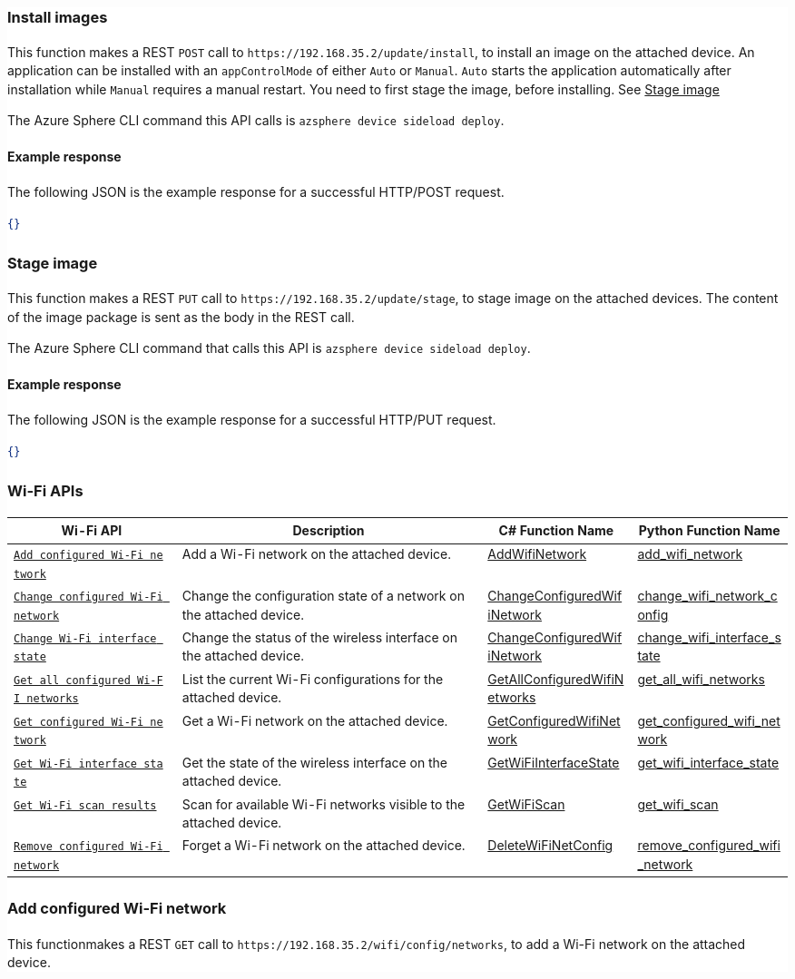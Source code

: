 ### Install images

This function makes a REST `POST` call to `https://192.168.35.2/update/install`, to install an image on the attached device.
An application can be installed with an `appControlMode` of either `Auto` or `Manual`. `Auto` starts the application automatically after installation while `Manual` requires a manual restart.
You need to first stage the image, before installing. See [Stage image](#stage-image)

The Azure Sphere CLI command this API calls is `azsphere device sideload deploy`.

#### Example response

The following JSON is the example response for a successful HTTP/POST request.

```JSON
{}
```


### Stage image

This function makes a REST `PUT` call to `https://192.168.35.2/update/stage`, to stage image on the attached devices. The content of the image package is sent as the body in the REST call.

The Azure Sphere CLI command that calls this API is `azsphere device sideload deploy`.

#### Example response

The following JSON is the example response for a successful HTTP/PUT request.

```JSON
{}
```

### Wi-Fi APIs

| Wi-Fi API                                                                 | Description                                                         | C# Function Name | Python Function Name |
| ------------------------------------------------------------------------- | ------------------------------------------------------------------- | -------------- | ------------------ |
| [`Add configured Wi-Fi network`](#add-configured-wi-fi-network)           | Add a Wi-Fi network on the attached device.                         | [AddWifiNetwork](./CSharp/Nuget/Package/Wifi.cs) | [add_wifi_network](./Python/package/azuresphere_device_api/wifi.py) |
| [`Change configured Wi-Fi network`](#change-configured-wi-fi-network)     | Change the configuration state of a network on the attached device. | [ChangeConfiguredWifiNetwork](./CSharp/Nuget/Package/Wifi.cs) | [change_wifi_network_config](./Python/package/azuresphere_device_api/wifi.py) |
| [`Change Wi-Fi interface state`](#change-wi-fi-interface-state)           | Change the status of the wireless interface on the attached device. | [ChangeConfiguredWifiNetwork](./CSharp/Nuget/Package/Wifi.cs) | [change_wifi_interface_state](./Python/package/azuresphere_device_api/wifi.py) |
| [`Get all configured Wi-FI networks`](#get-all-configured-wi-fi-networks) | List the current Wi-Fi configurations for the attached device.      | [GetAllConfiguredWifiNetworks](./CSharp/Nuget/Package/Wifi.cs) | [get_all_wifi_networks](./Python/package/azuresphere_device_api/wifi.py) |
| [`Get configured Wi-Fi network`](#get-configured-wi-fi-network)           | Get a Wi-Fi network on the attached device.                         | [GetConfiguredWifiNetwork](./CSharp/Nuget/Package/Wifi.cs) | [get_configured_wifi_network](./Python/package/azuresphere_device_api/wifi.py) |
| [`Get Wi-Fi interface state`](#get-wi-fi-interface-state)                 | Get the state of the wireless interface on the attached device.     | [GetWiFiInterfaceState](./CSharp/Nuget/Package/Wifi.cs) | [get_wifi_interface_state](./Python/package/azuresphere_device_api/wifi.py) |
| [`Get Wi-Fi scan results`](#get-wi-fi-scan-results)                       | Scan for available Wi-Fi networks visible to the attached device.   | [GetWiFiScan](./CSharp/Nuget/Package/Wifi.cs) | [get_wifi_scan](./Python/package/azuresphere_device_api/wifi.py) |
| [`Remove configured Wi-Fi network`](#remove-configured-wi-fi-network)     | Forget a Wi-Fi network on the attached device.                      | [DeleteWiFiNetConfig](./CSharp/Nuget/Package/Wifi.cs) | [remove_configured_wifi_network](./Python/package/azuresphere_device_api/wifi.py) |

### Add configured Wi-Fi network

This functionmakes a REST `GET` call to `https://192.168.35.2/wifi/config/networks`, to add a Wi-Fi network on the attached device.
